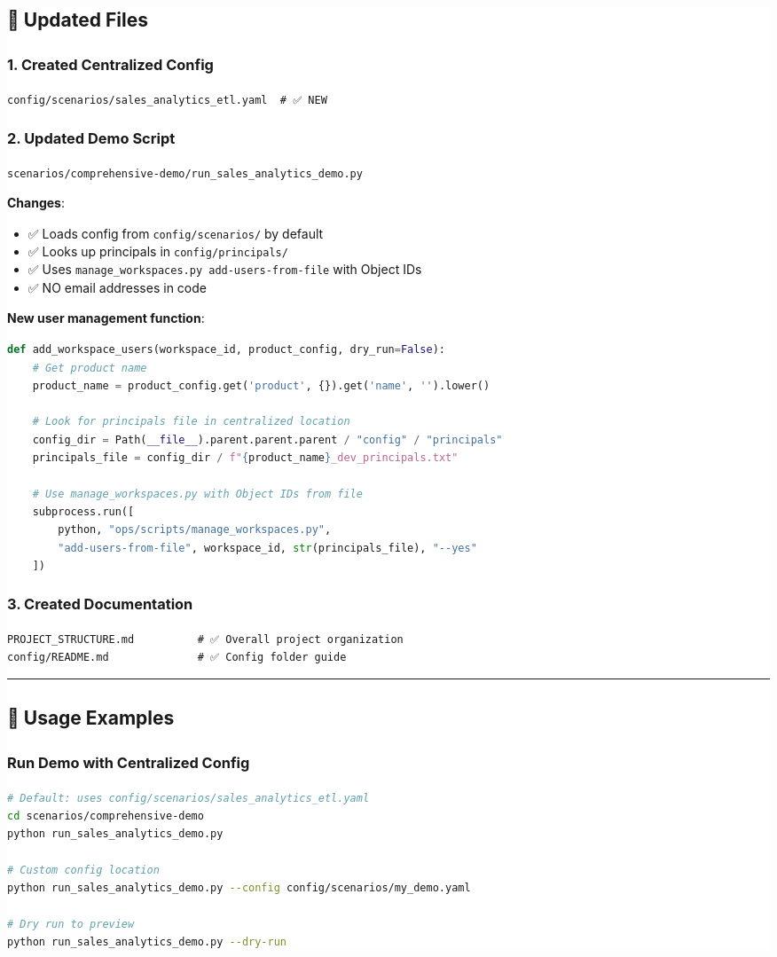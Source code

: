 
## 📝 Updated Files

### 1. Created Centralized Config
```
config/scenarios/sales_analytics_etl.yaml  # ✅ NEW
```

### 2. Updated Demo Script
```
scenarios/comprehensive-demo/run_sales_analytics_demo.py
```

**Changes**:
- ✅ Loads config from `config/scenarios/` by default
- ✅ Looks up principals in `config/principals/`
- ✅ Uses `manage_workspaces.py add-users-from-file` with Object IDs
- ✅ NO email addresses in code

**New user management function**:
```python
def add_workspace_users(workspace_id, product_config, dry_run=False):
    # Get product name
    product_name = product_config.get('product', {}).get('name', '').lower()
    
    # Look for principals file in centralized location
    config_dir = Path(__file__).parent.parent.parent / "config" / "principals"
    principals_file = config_dir / f"{product_name}_dev_principals.txt"
    
    # Use manage_workspaces.py with Object IDs from file
    subprocess.run([
        python, "ops/scripts/manage_workspaces.py",
        "add-users-from-file", workspace_id, str(principals_file), "--yes"
    ])
```

### 3. Created Documentation
```
PROJECT_STRUCTURE.md          # ✅ Overall project organization
config/README.md              # ✅ Config folder guide
```

---

## 🚀 Usage Examples

### Run Demo with Centralized Config

```bash
# Default: uses config/scenarios/sales_analytics_etl.yaml
cd scenarios/comprehensive-demo
python run_sales_analytics_demo.py

# Custom config location
python run_sales_analytics_demo.py --config config/scenarios/my_demo.yaml

# Dry run to preview
python run_sales_analytics_demo.py --dry-run
```
